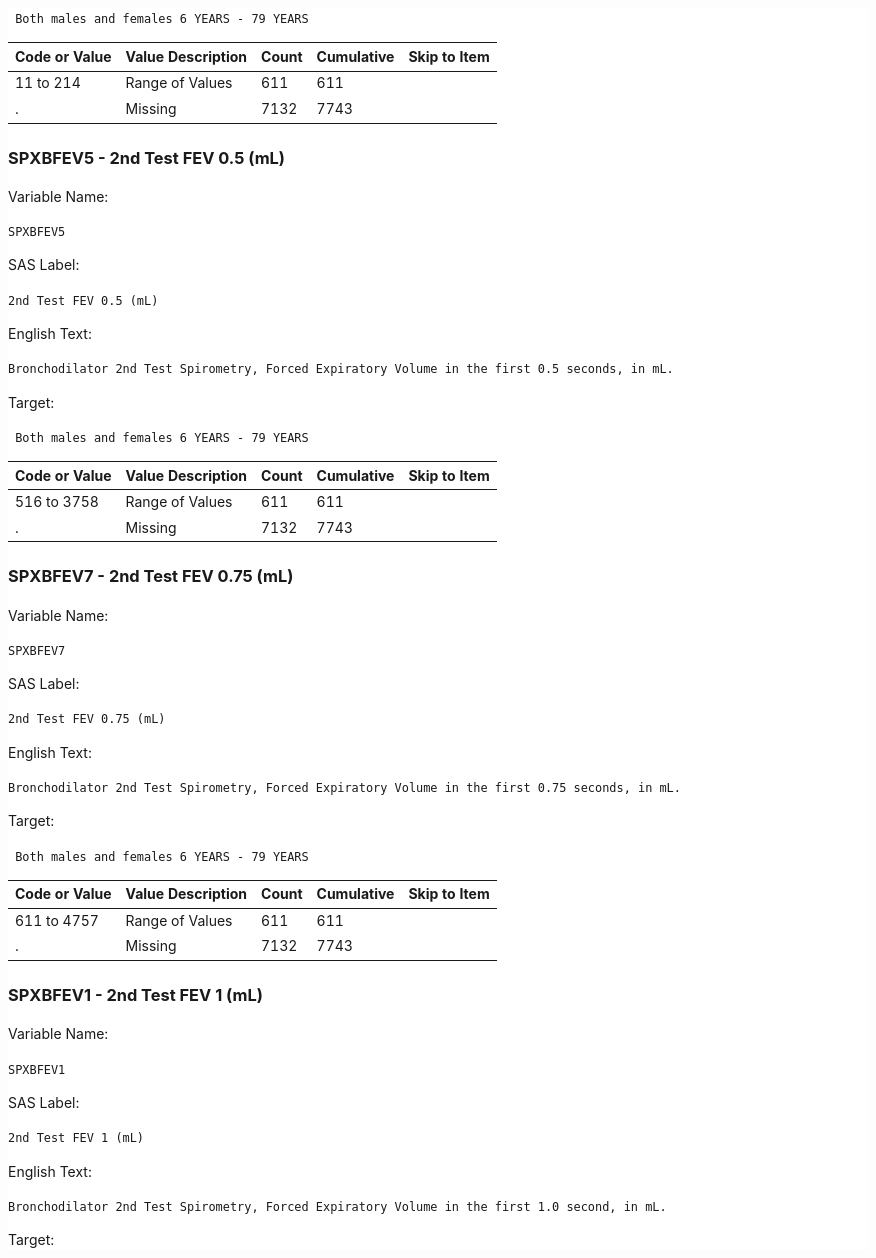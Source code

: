      Both males and females 6 YEARS - 79 YEARS
Code or Value | Value Description | Count | Cumulative | Skip to Item  
---|---|---|---|---  
11 to 214 | Range of Values | 611 | 611 |   
. | Missing | 7132 | 7743 |   
  
### SPXBFEV5 - 2nd Test FEV 0.5 (mL)

Variable Name:

    SPXBFEV5
SAS Label:

    2nd Test FEV 0.5 (mL)
English Text:

    Bronchodilator 2nd Test Spirometry, Forced Expiratory Volume in the first 0.5 seconds, in mL.
Target:

     Both males and females 6 YEARS - 79 YEARS
Code or Value | Value Description | Count | Cumulative | Skip to Item  
---|---|---|---|---  
516 to 3758 | Range of Values | 611 | 611 |   
. | Missing | 7132 | 7743 |   
  
### SPXBFEV7 - 2nd Test FEV 0.75 (mL)

Variable Name:

    SPXBFEV7
SAS Label:

    2nd Test FEV 0.75 (mL)
English Text:

    Bronchodilator 2nd Test Spirometry, Forced Expiratory Volume in the first 0.75 seconds, in mL.
Target:

     Both males and females 6 YEARS - 79 YEARS
Code or Value | Value Description | Count | Cumulative | Skip to Item  
---|---|---|---|---  
611 to 4757 | Range of Values | 611 | 611 |   
. | Missing | 7132 | 7743 |   
  
### SPXBFEV1 - 2nd Test FEV 1 (mL)

Variable Name:

    SPXBFEV1
SAS Label:

    2nd Test FEV 1 (mL)
English Text:

    Bronchodilator 2nd Test Spirometry, Forced Expiratory Volume in the first 1.0 second, in mL.
Target:
